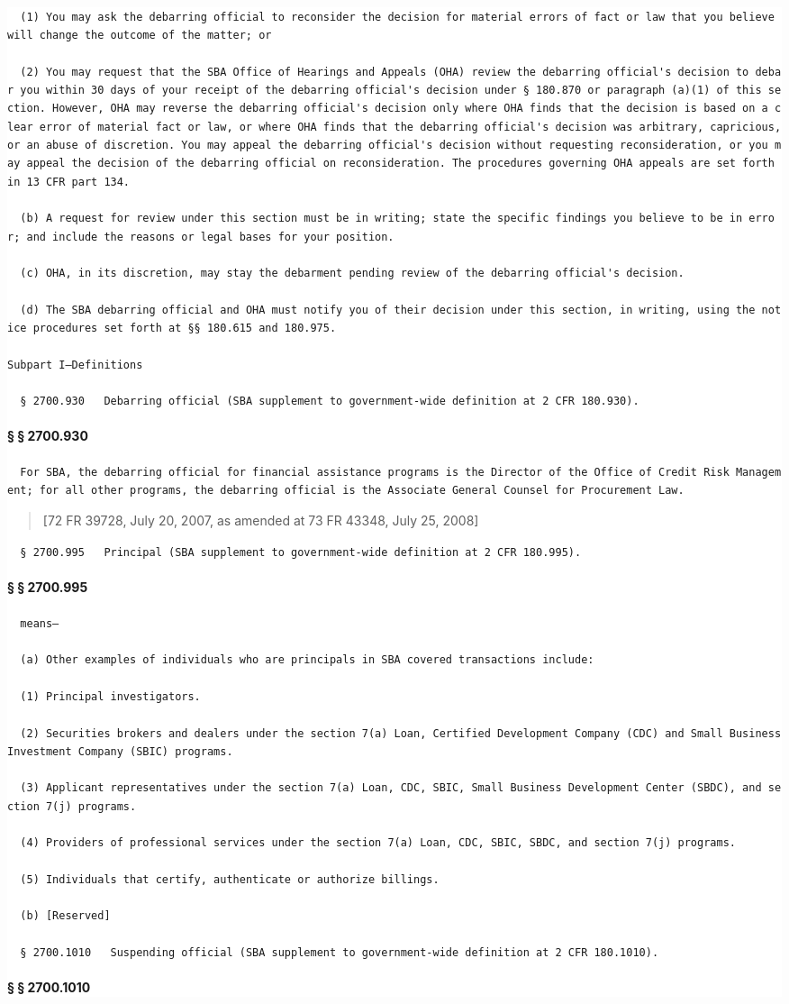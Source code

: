       (1) You may ask the debarring official to reconsider the decision for material errors of fact or law that you believe will change the outcome of the matter; or

      (2) You may request that the SBA Office of Hearings and Appeals (OHA) review the debarring official's decision to debar you within 30 days of your receipt of the debarring official's decision under § 180.870 or paragraph (a)(1) of this section. However, OHA may reverse the debarring official's decision only where OHA finds that the decision is based on a clear error of material fact or law, or where OHA finds that the debarring official's decision was arbitrary, capricious, or an abuse of discretion. You may appeal the debarring official's decision without requesting reconsideration, or you may appeal the decision of the debarring official on reconsideration. The procedures governing OHA appeals are set forth in 13 CFR part 134.

      (b) A request for review under this section must be in writing; state the specific findings you believe to be in error; and include the reasons or legal bases for your position.

      (c) OHA, in its discretion, may stay the debarment pending review of the debarring official's decision.

      (d) The SBA debarring official and OHA must notify you of their decision under this section, in writing, using the notice procedures set forth at §§ 180.615 and 180.975.

    Subpart I—Definitions

      § 2700.930   Debarring official (SBA supplement to government-wide definition at 2 CFR 180.930).

#### § § 2700.930

      For SBA, the debarring official for financial assistance programs is the Director of the Office of Credit Risk Management; for all other programs, the debarring official is the Associate General Counsel for Procurement Law.

> [72 FR 39728, July 20, 2007, as amended at 73 FR 43348, July 25, 2008]

      § 2700.995   Principal (SBA supplement to government-wide definition at 2 CFR 180.995).

#### § § 2700.995

      means—

      (a) Other examples of individuals who are principals in SBA covered transactions include:

      (1) Principal investigators.

      (2) Securities brokers and dealers under the section 7(a) Loan, Certified Development Company (CDC) and Small Business Investment Company (SBIC) programs.

      (3) Applicant representatives under the section 7(a) Loan, CDC, SBIC, Small Business Development Center (SBDC), and section 7(j) programs.

      (4) Providers of professional services under the section 7(a) Loan, CDC, SBIC, SBDC, and section 7(j) programs.

      (5) Individuals that certify, authenticate or authorize billings.

      (b) [Reserved]

      § 2700.1010   Suspending official (SBA supplement to government-wide definition at 2 CFR 180.1010).

#### § § 2700.1010
